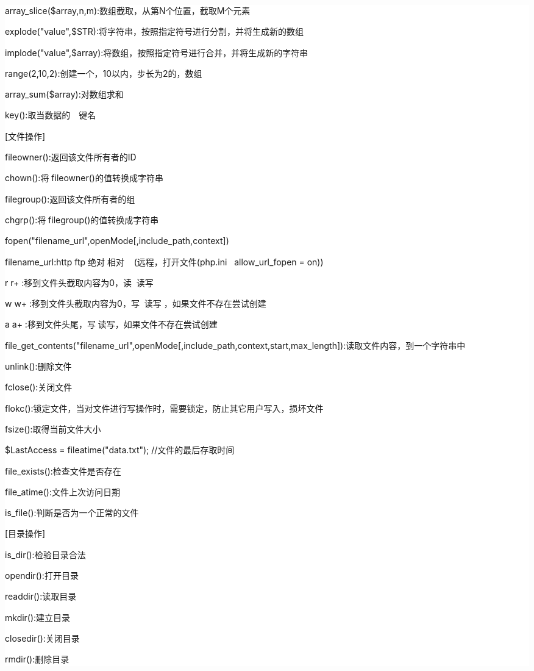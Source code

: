 array\_slice\($array,n,m\):数组截取，从第N个位置，截取M个元素

explode\("value",$STR\):将字符串，按照指定符号进行分割，并将生成新的数组

implode\("value",$array\):将数组，按照指定符号进行合并，并将生成新的字符串

range\(2,10,2\):创建一个，10以内，步长为2的，数组

array\_sum\($array\):对数组求和

key\(\):取当数据的　键名

\[文件操作\]

fileowner\(\):返回该文件所有者的ID

chown\(\):将 fileowner\(\)的值转换成字符串

filegroup\(\):返回该文件所有者的组

chgrp\(\):将 filegroup\(\)的值转换成字符串

fopen\("filename\_url",openMode\[,include\_path,context\]\)

filename\_url:http ftp 绝对 相对    \(远程，打开文件\(php.ini   allow\_url\_fopen = on\)\)

r r\+ :移到文件头截取内容为0，读  读写

w w\+ :移到文件头截取内容为0，写  读写 ，如果文件不存在尝试创建

a a\+ :移到文件头尾，写 读写，如果文件不存在尝试创建

file\_get\_contents\("filename\_url",openMode\[,include\_path,context,start,max\_length\]\):读取文件内容，到一个字符串中

unlink\(\):删除文件

fclose\(\):关闭文件

flokc\(\):锁定文件，当对文件进行写操作时，需要锁定，防止其它用户写入，损坏文件

fsize\(\):取得当前文件大小

$LastAccess = fileatime\("data.txt"\); //文件的最后存取时间

file\_exists\(\):检查文件是否存在

file\_atime\(\):文件上次访问日期

is\_file\(\):判断是否为一个正常的文件

\[目录操作\]

is\_dir\(\):检验目录合法

opendir\(\):打开目录

readdir\(\):读取目录

mkdir\(\):建立目录

closedir\(\):关闭目录

rmdir\(\):删除目录
